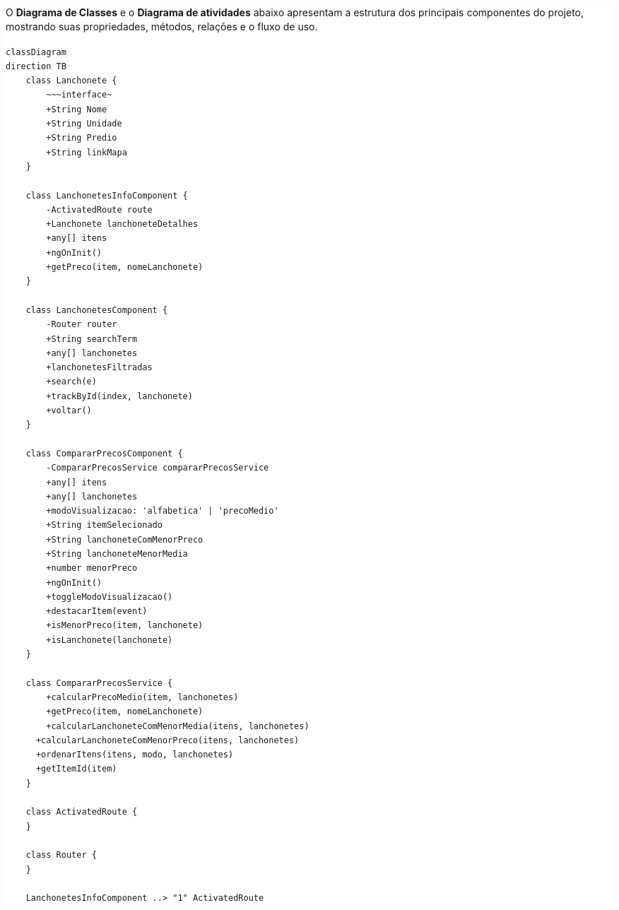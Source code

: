 O **Diagrama de Classes** e o **Diagrama de atividades** abaixo apresentam a estrutura dos principais componentes do projeto, mostrando suas propriedades, métodos, relações e o fluxo de uso.

```mermaid
classDiagram
direction TB
    class Lanchonete {
	    ~~~interface~
	    +String Nome
	    +String Unidade
	    +String Predio
	    +String linkMapa
    }

    class LanchonetesInfoComponent {
	    -ActivatedRoute route
	    +Lanchonete lanchoneteDetalhes
	    +any[] itens
	    +ngOnInit()
	    +getPreco(item, nomeLanchonete)
    }

    class LanchonetesComponent {
	    -Router router
	    +String searchTerm
	    +any[] lanchonetes
	    +lanchonetesFiltradas
	    +search(e)
	    +trackById(index, lanchonete)
	    +voltar()
    }

    class CompararPrecosComponent {
	    -CompararPrecosService compararPrecosService
	    +any[] itens
	    +any[] lanchonetes
	    +modoVisualizacao: 'alfabetica' | 'precoMedio'
	    +String itemSelecionado
	    +String lanchoneteComMenorPreco
	    +String lanchoneteMenorMedia
	    +number menorPreco
	    +ngOnInit()
	    +toggleModoVisualizacao()
	    +destacarItem(event)
	    +isMenorPreco(item, lanchonete)
	    +isLanchonete(lanchonete)
    }

    class CompararPrecosService {
	    +calcularPrecoMedio(item, lanchonetes)
	    +getPreco(item, nomeLanchonete)
	    +calcularLanchoneteComMenorMedia(itens, lanchonetes)
      +calcularLanchoneteComMenorPreco(itens, lanchonetes)
      +ordenarItens(itens, modo, lanchonetes)
      +getItemId(item)
    }

    class ActivatedRoute {
    }

    class Router {
    }

    LanchonetesInfoComponent ..> "1" ActivatedRoute
```